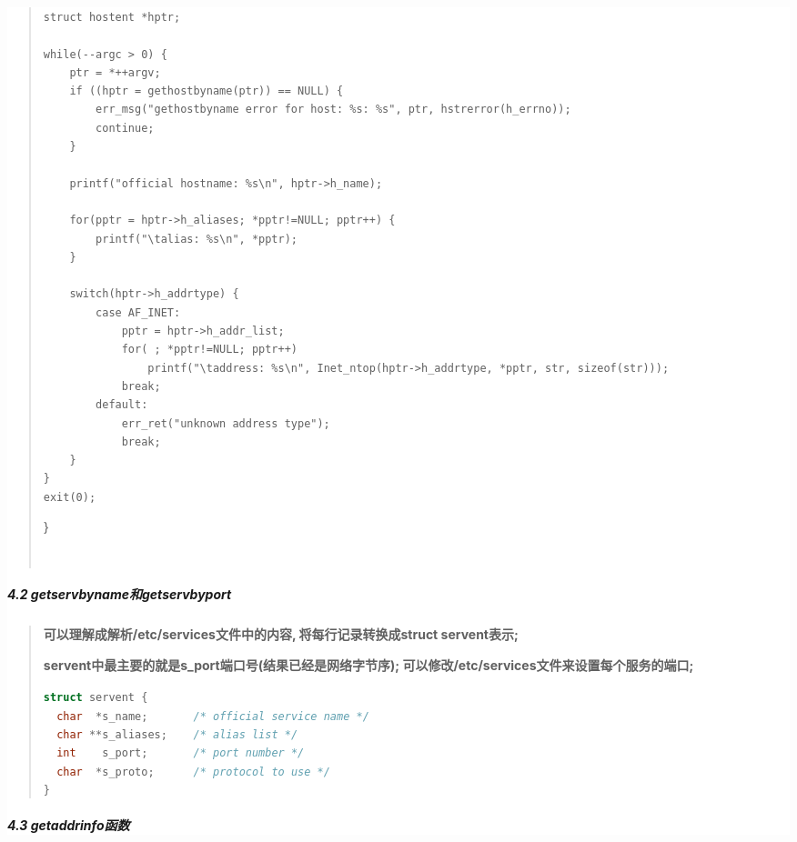 > 
>     struct hostent *hptr;
> 
>     while(--argc > 0) {
>         ptr = *++argv;
>         if ((hptr = gethostbyname(ptr)) == NULL) {
>             err_msg("gethostbyname error for host: %s: %s", ptr, hstrerror(h_errno));
>             continue;
>         }
> 
>         printf("official hostname: %s\n", hptr->h_name);
> 
>         for(pptr = hptr->h_aliases; *pptr!=NULL; pptr++) {
>             printf("\talias: %s\n", *pptr);
>         }
> 
>         switch(hptr->h_addrtype) {
>             case AF_INET:
>                 pptr = hptr->h_addr_list;
>                 for( ; *pptr!=NULL; pptr++)
>                     printf("\taddress: %s\n", Inet_ntop(hptr->h_addrtype, *pptr, str, sizeof(str)));
>                 break;
>             default:
>                 err_ret("unknown address type");
>                 break;
>         }
>     }
>     exit(0);
> }
> ```
>
> 



##### 4.2 getservbyname和getservbyport

> **可以理解成解析/etc/services文件中的内容, 将每行记录转换成struct servent表示;**
>
> **servent中最主要的就是s_port端口号(结果已经是网络字节序); 可以修改/etc/services文件来设置每个服务的端口;**
>
> ```c
> struct servent {
>   char  *s_name;       /* official service name */
>   char **s_aliases;    /* alias list */
>   int    s_port;       /* port number */
>   char  *s_proto;      /* protocol to use */
> }
> ```



##### 4.3 getaddrinfo函数

